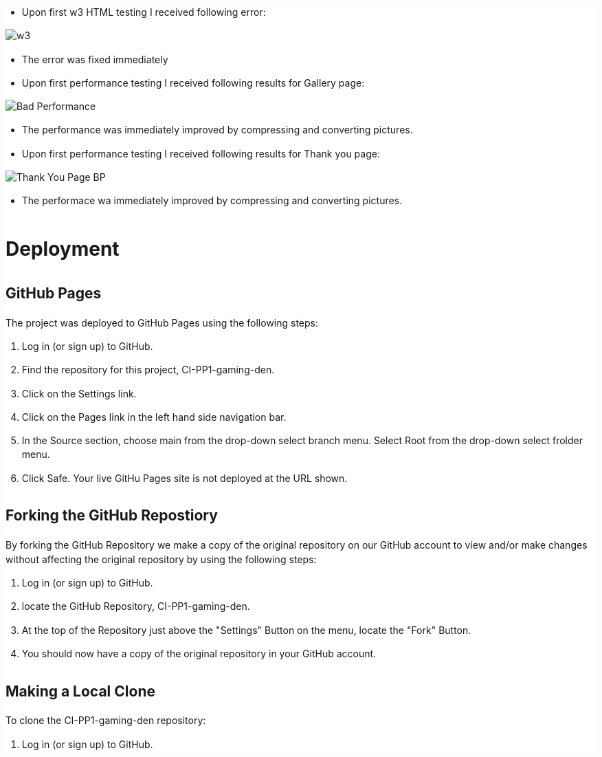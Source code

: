 - Upon first w3 HTML testing I received following error:

![w3](/docs/w3-join-us-error.png)

- The error was fixed immediately

- Upon first performance testing I received following results for Gallery page:

![Bad Performance](/docs/bad-performance.png)

- The performance was immediately improved by compressing and converting pictures.

- Upon first performance testing I received following results for Thank you page:

![Thank You Page BP](/docs/thank-you-page-bad-lght.png)

- The performace wa immediately improved by compressing and converting pictures. 

# **Deployment**

## **GitHub Pages**

The project was deployed to GitHub Pages using the following steps:

1. Log in (or sign up) to GitHub.

2. Find the repository for this project, CI-PP1-gaming-den.

3. Click on the Settings link.

4. Click on the Pages link in the left hand side navigation bar. 

5. In the Source section, choose main from the drop-down select branch menu. Select Root from the drop-down select frolder menu. 

6. Click Safe. Your live GitHu Pages site is not deployed at the URL shown. 


## **Forking the GitHub Repostiory**

By forking the GitHub Repository we make a copy of the original repository on our GitHub account to view and/or make changes without affecting the original repository by using the following steps:

1. Log in (or sign up) to GitHub.

2. locate the GitHub Repository, CI-PP1-gaming-den.

3. At the top of the Repository just above the "Settings" Button on the menu, locate the "Fork" Button.

4. You should now have a copy of the original repository in your GitHub account.

## **Making a Local Clone**

To clone the CI-PP1-gaming-den repository:

1. Log in (or sign up) to GitHub. 
